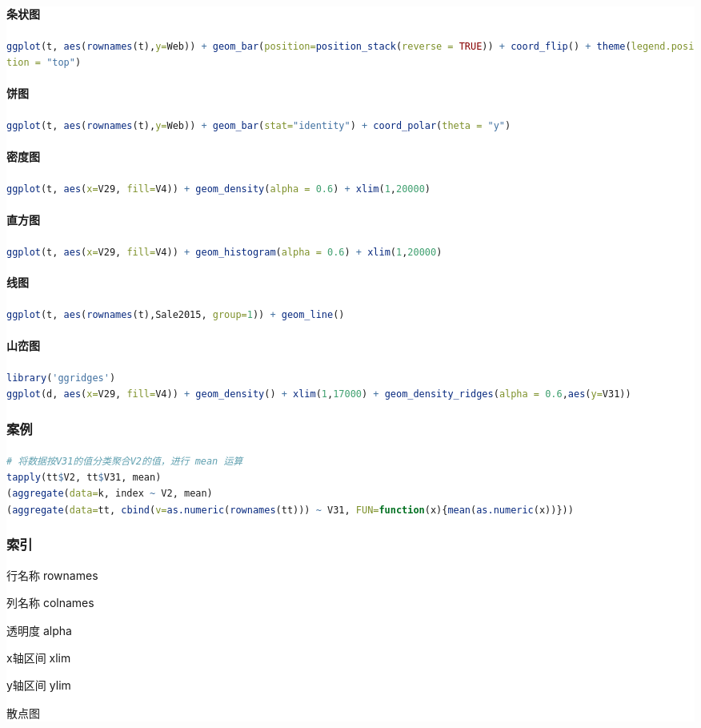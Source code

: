 #### 条状图
```r
ggplot(t, aes(rownames(t),y=Web)) + geom_bar(position=position_stack(reverse = TRUE)) + coord_flip() + theme(legend.position = "top")
```


#### 饼图
```r
ggplot(t, aes(rownames(t),y=Web)) + geom_bar(stat="identity") + coord_polar(theta = "y")
```


#### 密度图
```r
ggplot(t, aes(x=V29, fill=V4)) + geom_density(alpha = 0.6) + xlim(1,20000)
```

#### 直方图
```r
ggplot(t, aes(x=V29, fill=V4)) + geom_histogram(alpha = 0.6) + xlim(1,20000)
```

#### 线图
```r
ggplot(t, aes(rownames(t),Sale2015, group=1)) + geom_line()
```

#### 山峦图
```r
library('ggridges')
ggplot(d, aes(x=V29, fill=V4)) + geom_density() + xlim(1,17000) + geom_density_ridges(alpha = 0.6,aes(y=V31))
```

### 案例

```r
# 将数据按V31的值分类聚合V2的值，进行 mean 运算
tapply(tt$V2, tt$V31, mean)
(aggregate(data=k, index ~ V2, mean)
(aggregate(data=tt, cbind(v=as.numeric(rownames(tt))) ~ V31, FUN=function(x){mean(as.numeric(x))}))
```

### 索引

行名称 rownames

列名称 colnames

透明度 alpha

x轴区间 xlim

y轴区间 ylim

散点图 
